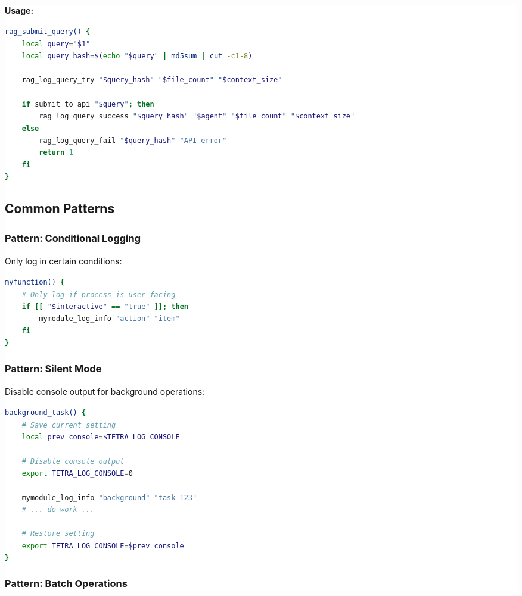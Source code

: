 **Usage:**
```bash
rag_submit_query() {
    local query="$1"
    local query_hash=$(echo "$query" | md5sum | cut -c1-8)

    rag_log_query_try "$query_hash" "$file_count" "$context_size"

    if submit_to_api "$query"; then
        rag_log_query_success "$query_hash" "$agent" "$file_count" "$context_size"
    else
        rag_log_query_fail "$query_hash" "API error"
        return 1
    fi
}
```

## Common Patterns

### Pattern: Conditional Logging

Only log in certain conditions:

```bash
myfunction() {
    # Only log if process is user-facing
    if [[ "$interactive" == "true" ]]; then
        mymodule_log_info "action" "item"
    fi
}
```

### Pattern: Silent Mode

Disable console output for background operations:

```bash
background_task() {
    # Save current setting
    local prev_console=$TETRA_LOG_CONSOLE

    # Disable console output
    export TETRA_LOG_CONSOLE=0

    mymodule_log_info "background" "task-123"
    # ... do work ...

    # Restore setting
    export TETRA_LOG_CONSOLE=$prev_console
}
```

### Pattern: Batch Operations

